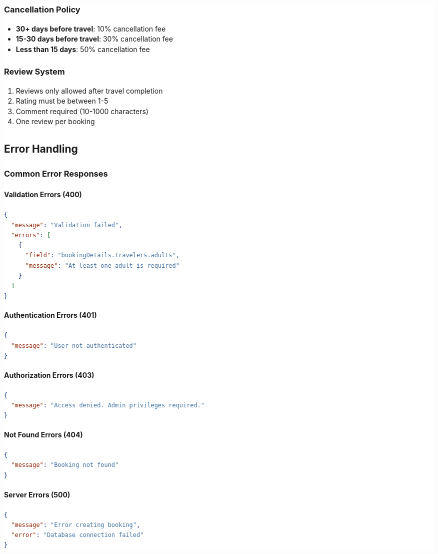 ### Cancellation Policy
- **30+ days before travel**: 10% cancellation fee
- **15-30 days before travel**: 30% cancellation fee
- **Less than 15 days**: 50% cancellation fee

### Review System
1. Reviews only allowed after travel completion
2. Rating must be between 1-5
3. Comment required (10-1000 characters)
4. One review per booking

## Error Handling

### Common Error Responses

#### Validation Errors (400)
```json
{
  "message": "Validation failed",
  "errors": [
    {
      "field": "bookingDetails.travelers.adults",
      "message": "At least one adult is required"
    }
  ]
}
```

#### Authentication Errors (401)
```json
{
  "message": "User not authenticated"
}
```

#### Authorization Errors (403)
```json
{
  "message": "Access denied. Admin privileges required."
}
```

#### Not Found Errors (404)
```json
{
  "message": "Booking not found"
}
```

#### Server Errors (500)
```json
{
  "message": "Error creating booking",
  "error": "Database connection failed"
}
```
